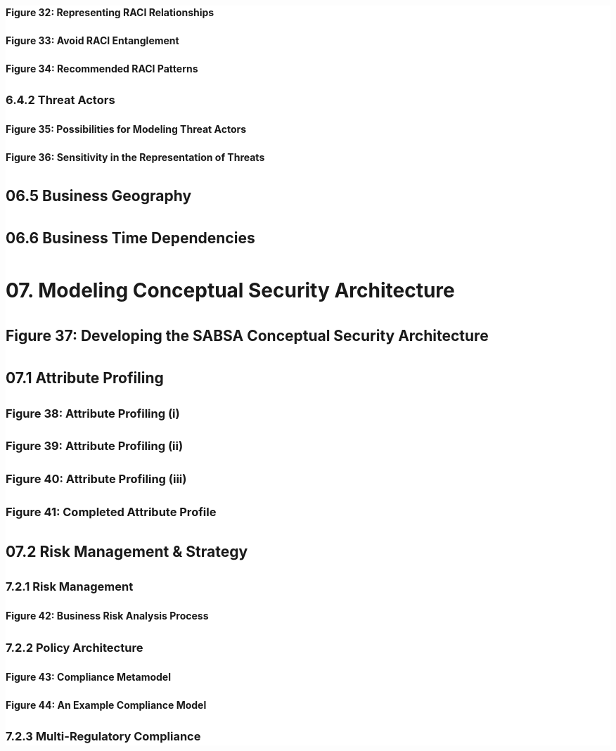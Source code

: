 #### Figure 32: Representing RACI Relationships

#### Figure 33: Avoid RACI Entanglement

#### Figure 34: Recommended RACI Patterns

### 6.4.2 Threat Actors

#### Figure 35: Possibilities for Modeling Threat Actors

#### Figure 36: Sensitivity in the Representation of Threats

## 06.5 Business Geography

## 06.6 Business Time Dependencies

# 07. Modeling Conceptual Security Architecture

## Figure 37: Developing the SABSA Conceptual Security Architecture

## 07.1 Attribute Profiling

### Figure 38: Attribute Profiling (i)

### Figure 39: Attribute Profiling (ii)

### Figure 40: Attribute Profiling (iii)

### Figure 41: Completed Attribute Profile

## 07.2 Risk Management & Strategy

### 7.2.1 Risk Management

#### Figure 42: Business Risk Analysis Process

### 7.2.2 Policy Architecture

#### Figure 43: Compliance Metamodel

#### Figure 44: An Example Compliance Model

### 7.2.3 Multi-Regulatory Compliance
